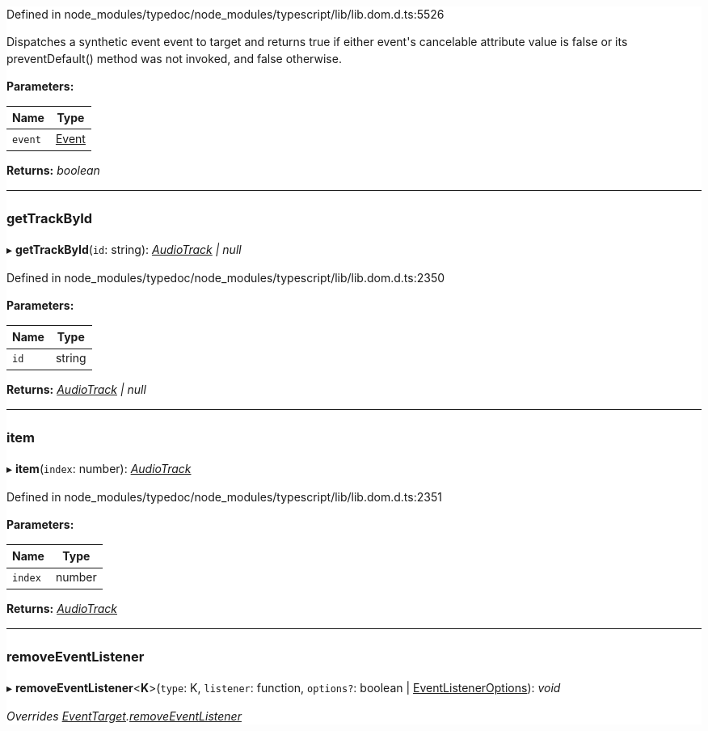 Defined in node_modules/typedoc/node_modules/typescript/lib/lib.dom.d.ts:5526

Dispatches a synthetic event event to target and returns true if either event's cancelable attribute value is false or its preventDefault() method was not invoked, and false otherwise.

**Parameters:**

Name | Type |
------ | ------ |
`event` | [Event](_node_modules_typedoc_node_modules_typescript_lib_lib_dom_d_.event.md) |

**Returns:** *boolean*

___

###  getTrackById

▸ **getTrackById**(`id`: string): *[AudioTrack](_node_modules_typedoc_node_modules_typescript_lib_lib_dom_d_.audiotrack.md) | null*

Defined in node_modules/typedoc/node_modules/typescript/lib/lib.dom.d.ts:2350

**Parameters:**

Name | Type |
------ | ------ |
`id` | string |

**Returns:** *[AudioTrack](_node_modules_typedoc_node_modules_typescript_lib_lib_dom_d_.audiotrack.md) | null*

___

###  item

▸ **item**(`index`: number): *[AudioTrack](_node_modules_typedoc_node_modules_typescript_lib_lib_dom_d_.audiotrack.md)*

Defined in node_modules/typedoc/node_modules/typescript/lib/lib.dom.d.ts:2351

**Parameters:**

Name | Type |
------ | ------ |
`index` | number |

**Returns:** *[AudioTrack](_node_modules_typedoc_node_modules_typescript_lib_lib_dom_d_.audiotrack.md)*

___

###  removeEventListener

▸ **removeEventListener**<**K**>(`type`: K, `listener`: function, `options?`: boolean | [EventListenerOptions](_node_modules_typedoc_node_modules_typescript_lib_lib_dom_d_.eventlisteneroptions.md)): *void*

*Overrides [EventTarget](_node_modules_typedoc_node_modules_typescript_lib_lib_dom_d_.eventtarget.md).[removeEventListener](_node_modules_typedoc_node_modules_typescript_lib_lib_dom_d_.eventtarget.md#removeeventlistener)*

